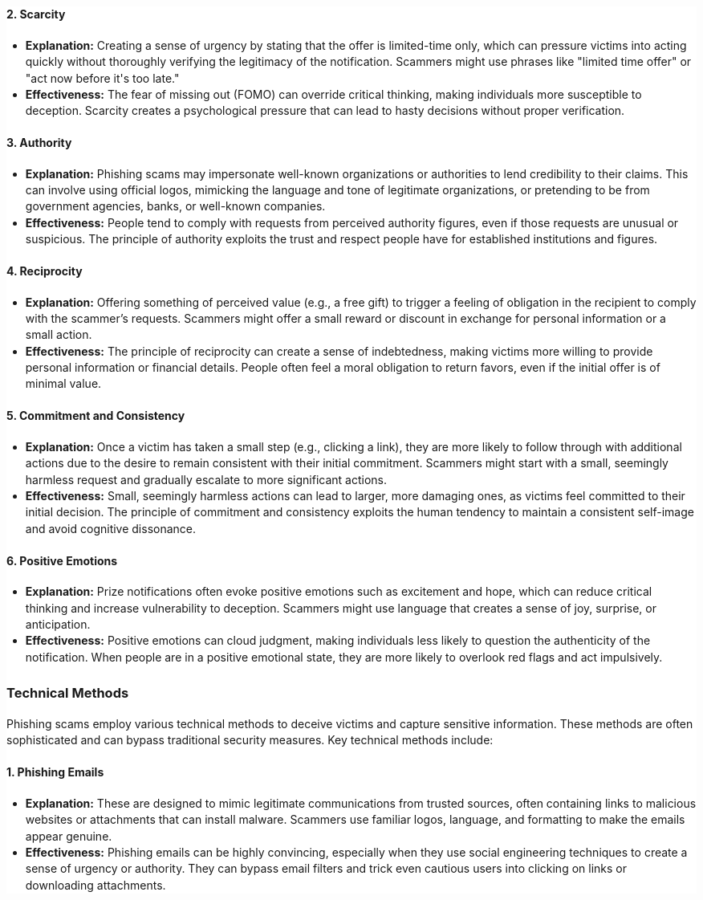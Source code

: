 #### 2. **Scarcity**
- **Explanation:** Creating a sense of urgency by stating that the offer is limited-time only, which can pressure victims into acting quickly without thoroughly verifying the legitimacy of the notification. Scammers might use phrases like "limited time offer" or "act now before it's too late."
- **Effectiveness:** The fear of missing out (FOMO) can override critical thinking, making individuals more susceptible to deception. Scarcity creates a psychological pressure that can lead to hasty decisions without proper verification.

#### 3. **Authority**
- **Explanation:** Phishing scams may impersonate well-known organizations or authorities to lend credibility to their claims. This can involve using official logos, mimicking the language and tone of legitimate organizations, or pretending to be from government agencies, banks, or well-known companies.
- **Effectiveness:** People tend to comply with requests from perceived authority figures, even if those requests are unusual or suspicious. The principle of authority exploits the trust and respect people have for established institutions and figures.

#### 4. **Reciprocity**
- **Explanation:** Offering something of perceived value (e.g., a free gift) to trigger a feeling of obligation in the recipient to comply with the scammer’s requests. Scammers might offer a small reward or discount in exchange for personal information or a small action.
- **Effectiveness:** The principle of reciprocity can create a sense of indebtedness, making victims more willing to provide personal information or financial details. People often feel a moral obligation to return favors, even if the initial offer is of minimal value.

#### 5. **Commitment and Consistency**
- **Explanation:** Once a victim has taken a small step (e.g., clicking a link), they are more likely to follow through with additional actions due to the desire to remain consistent with their initial commitment. Scammers might start with a small, seemingly harmless request and gradually escalate to more significant actions.
- **Effectiveness:** Small, seemingly harmless actions can lead to larger, more damaging ones, as victims feel committed to their initial decision. The principle of commitment and consistency exploits the human tendency to maintain a consistent self-image and avoid cognitive dissonance.

#### 6. **Positive Emotions**
- **Explanation:** Prize notifications often evoke positive emotions such as excitement and hope, which can reduce critical thinking and increase vulnerability to deception. Scammers might use language that creates a sense of joy, surprise, or anticipation.
- **Effectiveness:** Positive emotions can cloud judgment, making individuals less likely to question the authenticity of the notification. When people are in a positive emotional state, they are more likely to overlook red flags and act impulsively.

### Technical Methods

Phishing scams employ various technical methods to deceive victims and capture sensitive information. These methods are often sophisticated and can bypass traditional security measures. Key technical methods include:

#### 1. **Phishing Emails**
- **Explanation:** These are designed to mimic legitimate communications from trusted sources, often containing links to malicious websites or attachments that can install malware. Scammers use familiar logos, language, and formatting to make the emails appear genuine.
- **Effectiveness:** Phishing emails can be highly convincing, especially when they use social engineering techniques to create a sense of urgency or authority. They can bypass email filters and trick even cautious users into clicking on links or downloading attachments.
